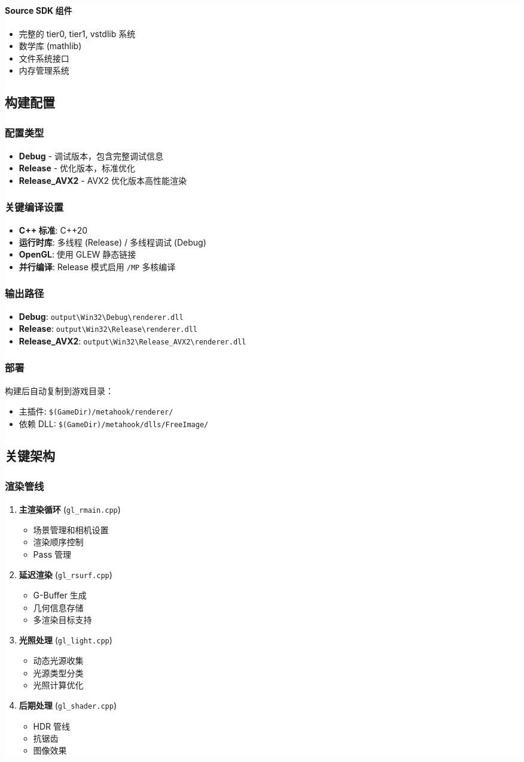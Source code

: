 #### Source SDK 组件
- 完整的 tier0, tier1, vstdlib 系统
- 数学库 (mathlib)
- 文件系统接口
- 内存管理系统

## 构建配置

### 配置类型
- **Debug** - 调试版本，包含完整调试信息
- **Release** - 优化版本，标准优化
- **Release_AVX2** - AVX2 优化版本高性能渲染

### 关键编译设置
- **C++ 标准**: C++20
- **运行时库**: 多线程 (Release) / 多线程调试 (Debug)
- **OpenGL**: 使用 GLEW 静态链接
- **并行编译**: Release 模式启用 `/MP` 多核编译

### 输出路径
- **Debug**: `output\Win32\Debug\renderer.dll`
- **Release**: `output\Win32\Release\renderer.dll`
- **Release_AVX2**: `output\Win32\Release_AVX2\renderer.dll`

### 部署
构建后自动复制到游戏目录：
- 主插件: `$(GameDir)/metahook/renderer/`
- 依赖 DLL: `$(GameDir)/metahook/dlls/FreeImage/`

## 关键架构

### 渲染管线

1. **主渲染循环** (`gl_rmain.cpp`)
   - 场景管理和相机设置
   - 渲染顺序控制
   - Pass 管理

2. **延迟渲染** (`gl_rsurf.cpp`)
   - G-Buffer 生成
   - 几何信息存储
   - 多渲染目标支持

3. **光照处理** (`gl_light.cpp`)
   - 动态光源收集
   - 光源类型分类
   - 光照计算优化

4. **后期处理** (`gl_shader.cpp`)
   - HDR 管线
   - 抗锯齿
   - 图像效果
